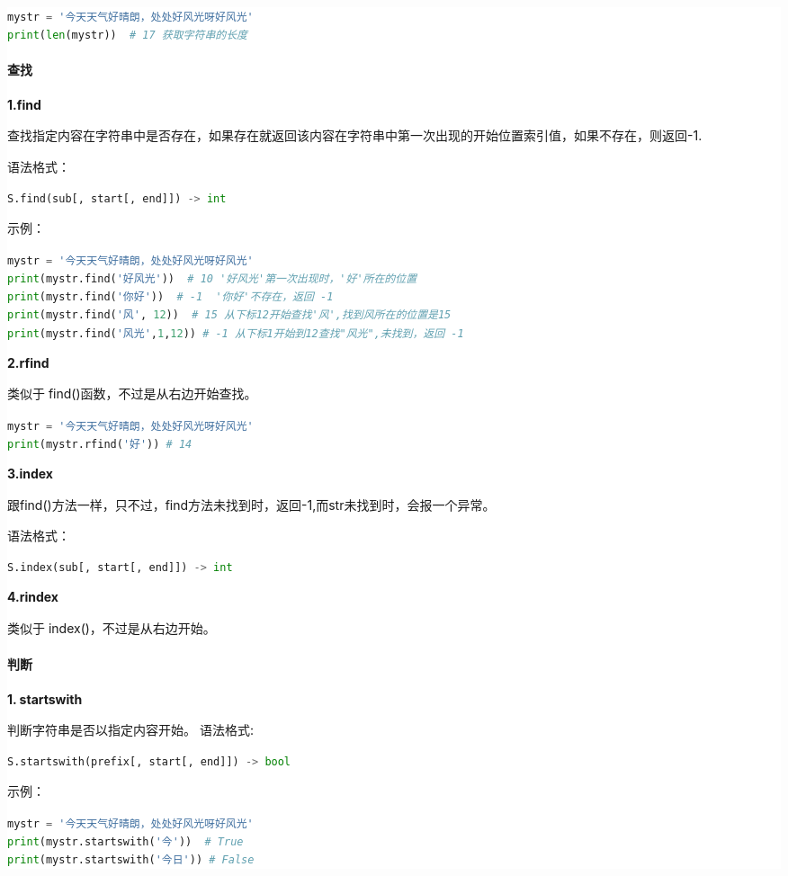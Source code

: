 ```python
mystr = '今天天气好晴朗，处处好风光呀好风光'
print(len(mystr))  # 17 获取字符串的长度
```

#### 查找

**1.find**

查找指定内容在字符串中是否存在，如果存在就返回该内容在字符串中第一次出现的开始位置索引值，如果不存在，则返回-1.

语法格式：

```python
S.find(sub[, start[, end]]) -> int
```

示例：

```python
mystr = '今天天气好晴朗，处处好风光呀好风光'
print(mystr.find('好风光'))  # 10 '好风光'第一次出现时，'好'所在的位置
print(mystr.find('你好'))  # -1  '你好'不存在，返回 -1
print(mystr.find('风', 12))  # 15 从下标12开始查找'风',找到风所在的位置是15
print(mystr.find('风光',1,12)) # -1 从下标1开始到12查找"风光",未找到，返回 -1
```

**2.rfind**

类似于 find()函数，不过是从右边开始查找。

```python
mystr = '今天天气好晴朗，处处好风光呀好风光'
print(mystr.rfind('好')) # 14
```

**3.index**

跟find()方法一样，只不过，find方法未找到时，返回-1,而str未找到时，会报一个异常。

语法格式：

```python
S.index(sub[, start[, end]]) -> int
```

**4.rindex**

类似于 index()，不过是从右边开始。

#### 判断

**1. startswith**

判断字符串是否以指定内容开始。 语法格式:

```python
S.startswith(prefix[, start[, end]]) -> bool
```

示例：

```python
mystr = '今天天气好晴朗，处处好风光呀好风光'
print(mystr.startswith('今'))  # True
print(mystr.startswith('今日')) # False
```
